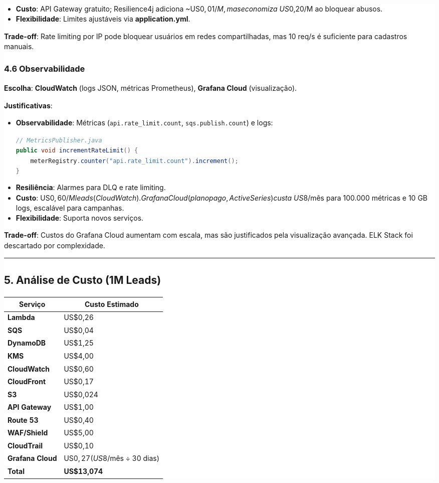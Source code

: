 - **Custo**: API Gateway gratuito; Resilience4j adiciona ~US$0,01/M, mas economiza ~US$0,20/M ao bloquear abusos.
- **Flexibilidade**: Limites ajustáveis via **application.yml**.

**Trade-off**: Rate limiting por IP pode bloquear usuários em redes compartilhadas, mas 10 req/s é suficiente para cadastros manuais.

### 4.6 Observabilidade

**Escolha**: **CloudWatch** (logs JSON, métricas Prometheus), **Grafana Cloud** (visualização).

**Justificativas**:
- **Observabilidade**: Métricas (`api.rate_limit.count`, `sqs.publish.count`) e logs:
  ```java
  // MetricsPublisher.java
  public void incrementRateLimit() {
      meterRegistry.counter("api.rate_limit.count").increment();
  }
  ```
- **Resiliência**: Alarmes para DLQ e rate limiting.
- **Custo**: US$0,60/M leads (CloudWatch). Grafana Cloud (plano pago, Active Series) custa ~US$8/mês para 100.000 métricas e 10 GB logs, escalável para campanhas.
- **Flexibilidade**: Suporta novos serviços.

**Trade-off**: Custos do Grafana Cloud aumentam com escala, mas são justificados pela visualização avançada. ELK Stack foi descartado por complexidade.

---

## 5. Análise de Custo (1M Leads)

| **Serviço**         | **Custo Estimado** |
|---------------------|--------------------|
| **Lambda**          | US$0,26 |
| **SQS**             | US$0,04 |
| **DynamoDB**        | US$1,25 |
| **KMS**             | US$4,00 |
| **CloudWatch**      | US$0,60 |
| **CloudFront**      | US$0,17 |
| **S3**              | US$0,024 |
| **API Gateway**     | US$1,00 |
| **Route 53**        | US$0,40 |
| **WAF/Shield**      | US$5,00 |
| **CloudTrail**      | US$0,10 |
| **Grafana Cloud**   | US$0,27 (US$8/mês ÷ 30 dias) |
| **Total**           | **US$13,074** |
